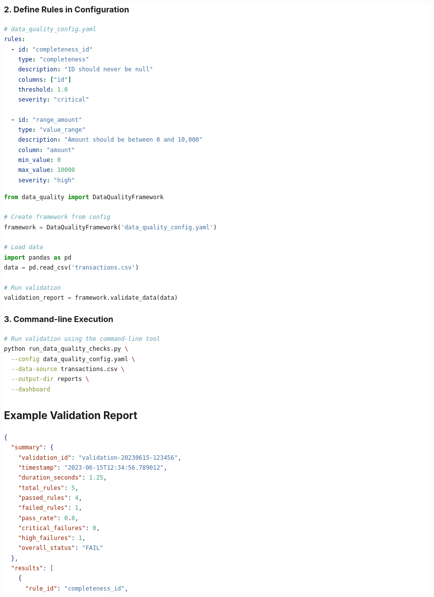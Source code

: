 ### 2. Define Rules in Configuration

```yaml
# data_quality_config.yaml
rules:
  - id: "completeness_id"
    type: "completeness"
    description: "ID should never be null"
    columns: ["id"]
    threshold: 1.0
    severity: "critical"

  - id: "range_amount"
    type: "value_range"
    description: "Amount should be between 0 and 10,000"
    column: "amount"
    min_value: 0
    max_value: 10000
    severity: "high"
```

```python
from data_quality import DataQualityFramework

# Create framework from config
framework = DataQualityFramework('data_quality_config.yaml')

# Load data
import pandas as pd
data = pd.read_csv('transactions.csv')

# Run validation
validation_report = framework.validate_data(data)
```

### 3. Command-line Execution

```bash
# Run validation using the command-line tool
python run_data_quality_checks.py \
  --config data_quality_config.yaml \
  --data-source transactions.csv \
  --output-dir reports \
  --dashboard
```

## Example Validation Report

```json
{
  "summary": {
    "validation_id": "validation-20230615-123456",
    "timestamp": "2023-06-15T12:34:56.789012",
    "duration_seconds": 1.25,
    "total_rules": 5,
    "passed_rules": 4,
    "failed_rules": 1,
    "pass_rate": 0.8,
    "critical_failures": 0,
    "high_failures": 1,
    "overall_status": "FAIL"
  },
  "results": [
    {
      "rule_id": "completeness_id",
```